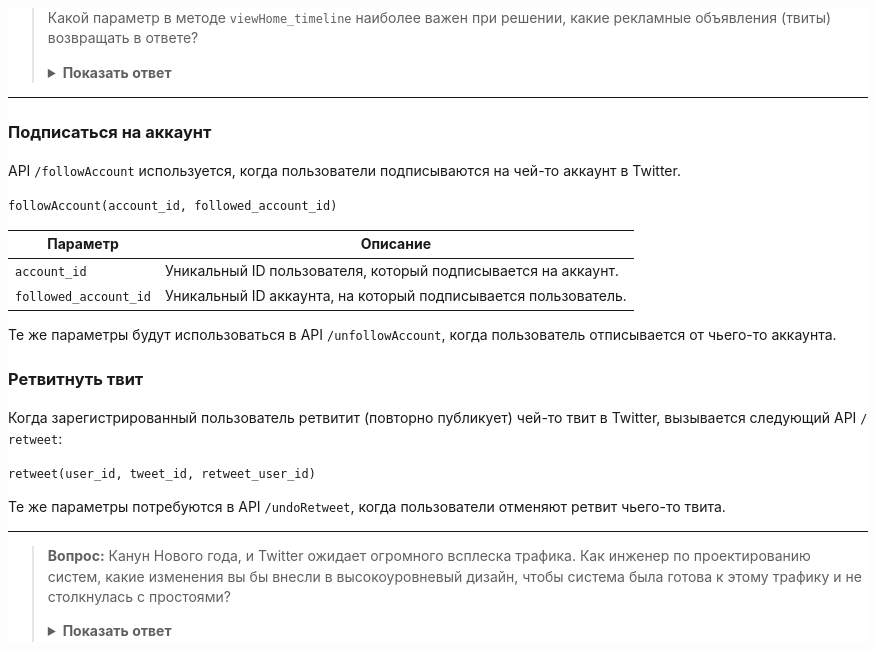 

> Какой параметр в методе `viewHome_timeline` наиболее важен при решении, какие рекламные объявления (твиты) возвращать в ответе?
> <details><summary><b>Показать ответ</b></summary></details>

---

### Подписаться на аккаунт

API `/followAccount` используется, когда пользователи подписываются на чей-то аккаунт в Twitter.

```
followAccount(account_id, followed_account_id)
```

| Параметр              | Описание                                                       |
|-----------------------|----------------------------------------------------------------|
| `account_id`          | Уникальный ID пользователя, который подписывается на аккаунт.  |
| `followed_account_id` | Уникальный ID аккаунта, на который подписывается пользователь. |

Те же параметры будут использоваться в API `/unfollowAccount`, когда пользователь отписывается от чьего-то аккаунта.

### Ретвитнуть твит

Когда зарегистрированный пользователь ретвитит (повторно публикует) чей-то твит в Twitter, вызывается следующий API `/retweet`:

```
retweet(user_id, tweet_id, retweet_user_id)
```

Те же параметры потребуются в API `/undoRetweet`, когда пользователи отменяют ретвит чьего-то твита.

---

> **Вопрос:** Канун Нового года, и Twitter ожидает огромного всплеска трафика. Как инженер по проектированию систем, какие изменения вы бы
> внесли в высокоуровневый дизайн, чтобы система была готова к этому трафику и не столкнулась с простоями?
>
> <details><summary><b>Показать ответ</b></summary></details>

